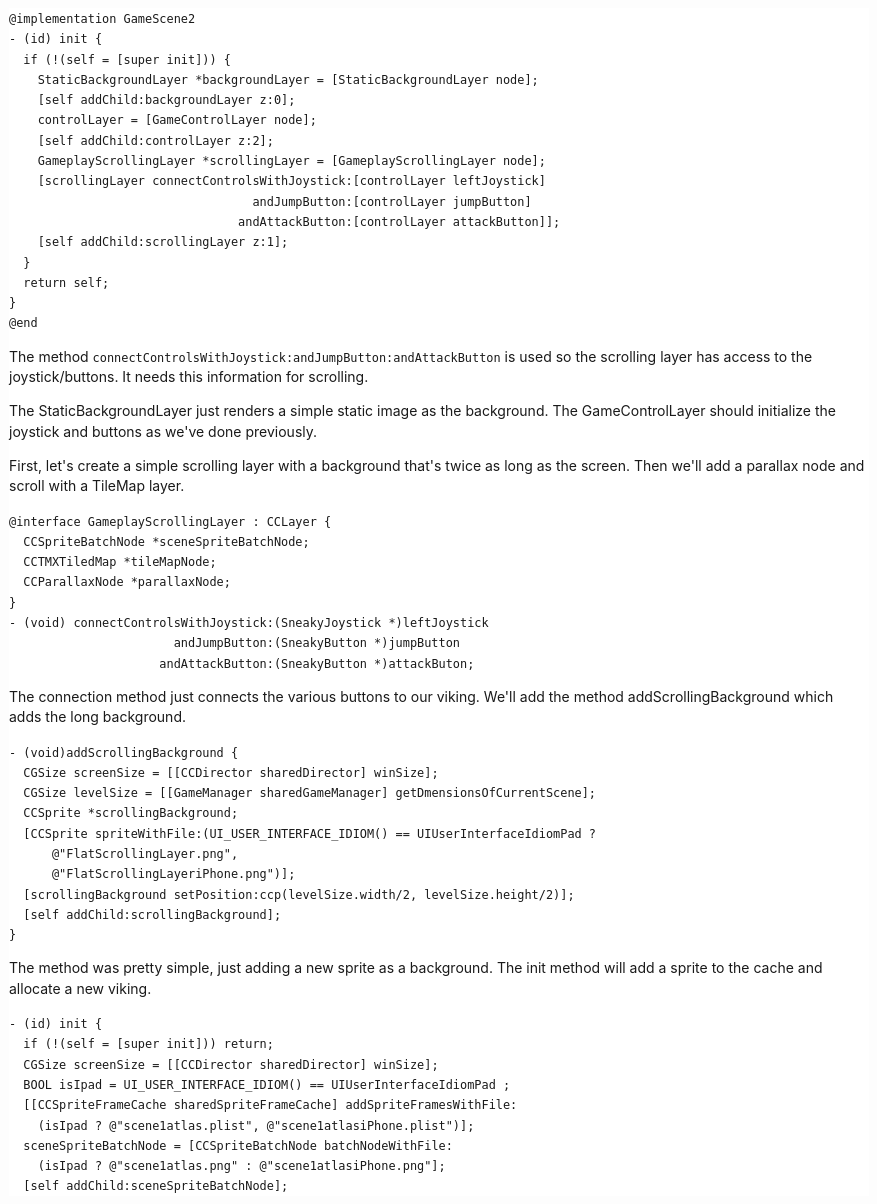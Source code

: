     @implementation GameScene2
    - (id) init {
      if (!(self = [super init])) {
        StaticBackgroundLayer *backgroundLayer = [StaticBackgroundLayer node];
        [self addChild:backgroundLayer z:0];
        controlLayer = [GameControlLayer node];
        [self addChild:controlLayer z:2];
        GameplayScrollingLayer *scrollingLayer = [GameplayScrollingLayer node];
        [scrollingLayer connectControlsWithJoystick:[controlLayer leftJoystick]
                                      andJumpButton:[controlLayer jumpButton]
                                    andAttackButton:[controlLayer attackButton]];
        [self addChild:scrollingLayer z:1];
      }
      return self;
    }
    @end

The method `connectControlsWithJoystick:andJumpButton:andAttackButton` is used so the scrolling
layer has access to the joystick/buttons. It needs this information for scrolling.

The StaticBackgroundLayer just renders a simple static image as the background. The GameControlLayer
should initialize the joystick and buttons as we've done previously.

First, let's create a simple scrolling layer with a background that's twice as long as the screen.
Then we'll add a parallax node and scroll with a TileMap layer.

    @interface GameplayScrollingLayer : CCLayer {
      CCSpriteBatchNode *sceneSpriteBatchNode;
      CCTMXTiledMap *tileMapNode;
      CCParallaxNode *parallaxNode;
    }
    - (void) connectControlsWithJoystick:(SneakyJoystick *)leftJoystick
                           andJumpButton:(SneakyButton *)jumpButton
                         andAttackButton:(SneakyButton *)attackButon;

The connection method just connects the various buttons to our viking. We'll add the method
addScrollingBackground which adds the long background.

    - (void)addScrollingBackground {
      CGSize screenSize = [[CCDirector sharedDirector] winSize];
      CGSize levelSize = [[GameManager sharedGameManager] getDmensionsOfCurrentScene];
      CCSprite *scrollingBackground;
      [CCSprite spriteWithFile:(UI_USER_INTERFACE_IDIOM() == UIUserInterfaceIdiomPad ?
          @"FlatScrollingLayer.png",
          @"FlatScrollingLayeriPhone.png")];
      [scrollingBackground setPosition:ccp(levelSize.width/2, levelSize.height/2)];
      [self addChild:scrollingBackground];
    }

The method was pretty simple, just adding a new sprite as a background. The init method will add a
sprite to the cache and allocate a new viking.

    - (id) init {
      if (!(self = [super init])) return;
      CGSize screenSize = [[CCDirector sharedDirector] winSize];
      BOOL isIpad = UI_USER_INTERFACE_IDIOM() == UIUserInterfaceIdiomPad ;
      [[CCSpriteFrameCache sharedSpriteFrameCache] addSpriteFramesWithFile:
        (isIpad ? @"scene1atlas.plist", @"scene1atlasiPhone.plist")];
      sceneSpriteBatchNode = [CCSpriteBatchNode batchNodeWithFile:
        (isIpad ? @"scene1atlas.png" : @"scene1atlasiPhone.png"];
      [self addChild:sceneSpriteBatchNode];
